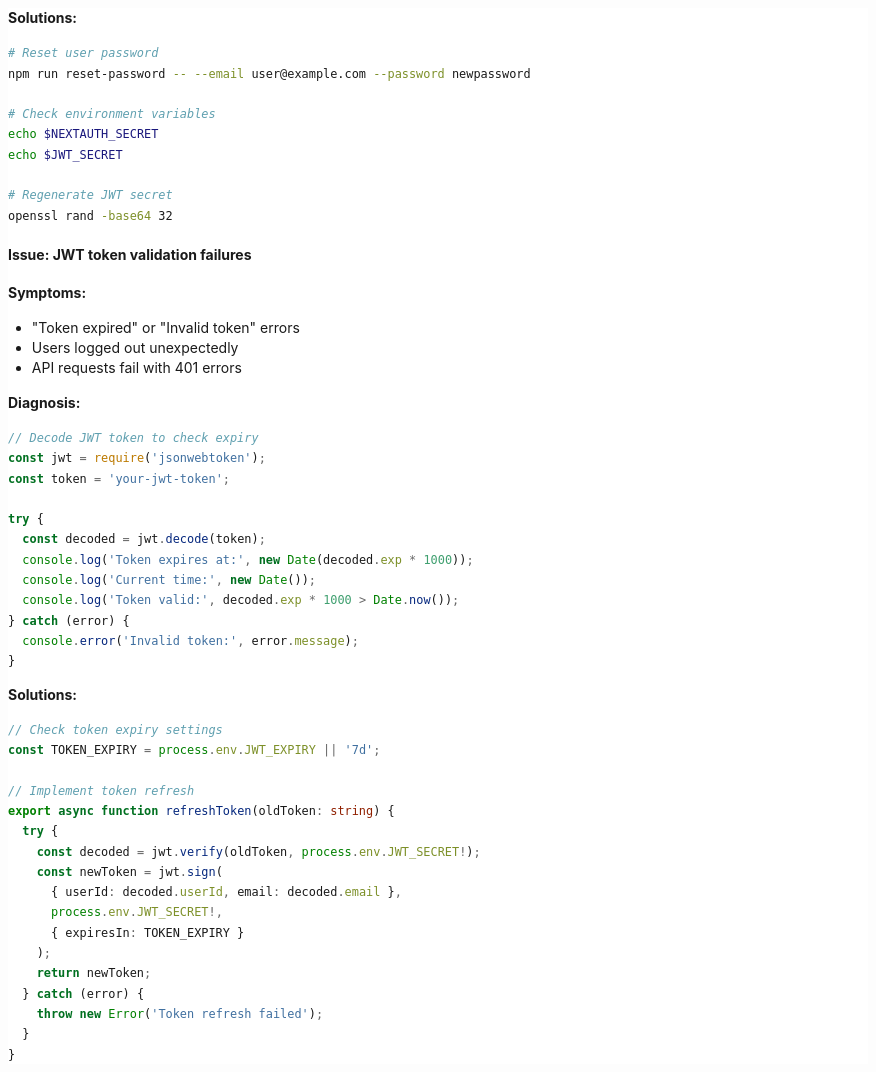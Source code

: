 **Solutions:**
```bash
# Reset user password
npm run reset-password -- --email user@example.com --password newpassword

# Check environment variables
echo $NEXTAUTH_SECRET
echo $JWT_SECRET

# Regenerate JWT secret
openssl rand -base64 32
```

#### Issue: JWT token validation failures
**Symptoms:**
- "Token expired" or "Invalid token" errors
- Users logged out unexpectedly
- API requests fail with 401 errors

**Diagnosis:**
```javascript
// Decode JWT token to check expiry
const jwt = require('jsonwebtoken');
const token = 'your-jwt-token';

try {
  const decoded = jwt.decode(token);
  console.log('Token expires at:', new Date(decoded.exp * 1000));
  console.log('Current time:', new Date());
  console.log('Token valid:', decoded.exp * 1000 > Date.now());
} catch (error) {
  console.error('Invalid token:', error.message);
}
```

**Solutions:**
```typescript
// Check token expiry settings
const TOKEN_EXPIRY = process.env.JWT_EXPIRY || '7d';

// Implement token refresh
export async function refreshToken(oldToken: string) {
  try {
    const decoded = jwt.verify(oldToken, process.env.JWT_SECRET!);
    const newToken = jwt.sign(
      { userId: decoded.userId, email: decoded.email },
      process.env.JWT_SECRET!,
      { expiresIn: TOKEN_EXPIRY }
    );
    return newToken;
  } catch (error) {
    throw new Error('Token refresh failed');
  }
}
```
